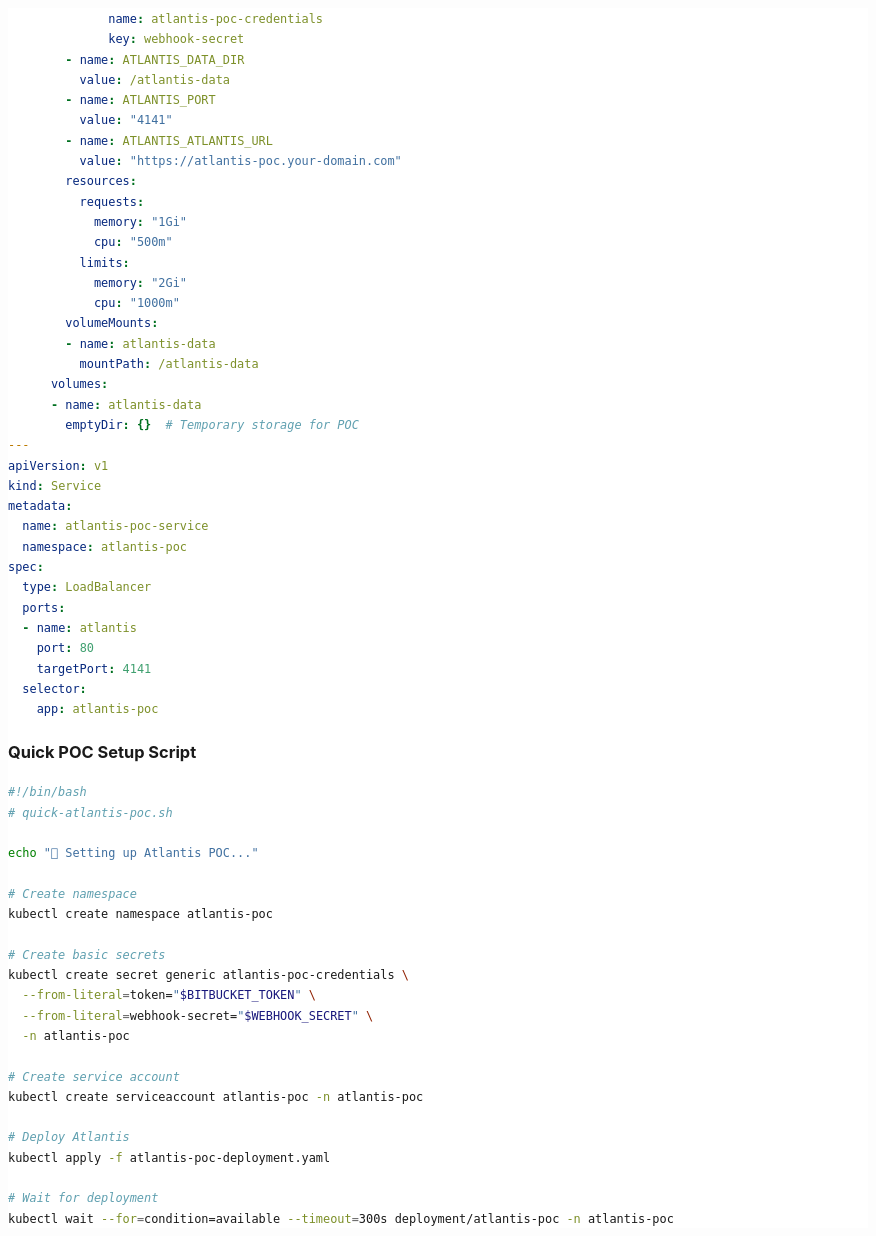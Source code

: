 ```yaml
              name: atlantis-poc-credentials
              key: webhook-secret
        - name: ATLANTIS_DATA_DIR
          value: /atlantis-data
        - name: ATLANTIS_PORT
          value: "4141"
        - name: ATLANTIS_ATLANTIS_URL
          value: "https://atlantis-poc.your-domain.com"
        resources:
          requests:
            memory: "1Gi"
            cpu: "500m"
          limits:
            memory: "2Gi"
            cpu: "1000m"
        volumeMounts:
        - name: atlantis-data
          mountPath: /atlantis-data
      volumes:
      - name: atlantis-data
        emptyDir: {}  # Temporary storage for POC
---
apiVersion: v1
kind: Service
metadata:
  name: atlantis-poc-service
  namespace: atlantis-poc
spec:
  type: LoadBalancer
  ports:
  - name: atlantis
    port: 80
    targetPort: 4141
  selector:
    app: atlantis-poc
```

### **Quick POC Setup Script**

```bash
#!/bin/bash
# quick-atlantis-poc.sh

echo "🚀 Setting up Atlantis POC..."

# Create namespace
kubectl create namespace atlantis-poc

# Create basic secrets
kubectl create secret generic atlantis-poc-credentials \
  --from-literal=token="$BITBUCKET_TOKEN" \
  --from-literal=webhook-secret="$WEBHOOK_SECRET" \
  -n atlantis-poc

# Create service account
kubectl create serviceaccount atlantis-poc -n atlantis-poc

# Deploy Atlantis
kubectl apply -f atlantis-poc-deployment.yaml

# Wait for deployment
kubectl wait --for=condition=available --timeout=300s deployment/atlantis-poc -n atlantis-poc

```